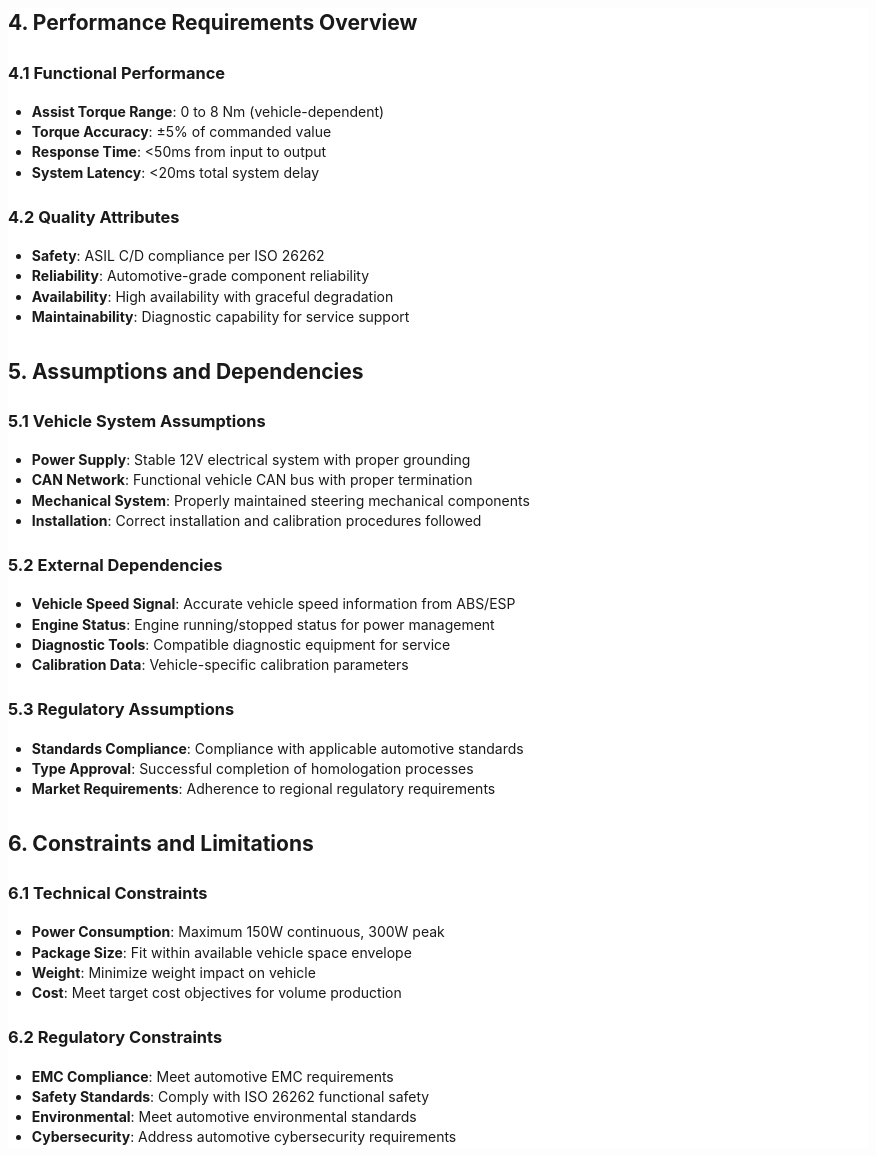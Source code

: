 ## 4. Performance Requirements Overview

### 4.1 Functional Performance
- **Assist Torque Range**: 0 to 8 Nm (vehicle-dependent)
- **Torque Accuracy**: ±5% of commanded value
- **Response Time**: <50ms from input to output
- **System Latency**: <20ms total system delay

### 4.2 Quality Attributes
- **Safety**: ASIL C/D compliance per ISO 26262
- **Reliability**: Automotive-grade component reliability
- **Availability**: High availability with graceful degradation
- **Maintainability**: Diagnostic capability for service support

## 5. Assumptions and Dependencies

### 5.1 Vehicle System Assumptions
- **Power Supply**: Stable 12V electrical system with proper grounding
- **CAN Network**: Functional vehicle CAN bus with proper termination
- **Mechanical System**: Properly maintained steering mechanical components
- **Installation**: Correct installation and calibration procedures followed

### 5.2 External Dependencies
- **Vehicle Speed Signal**: Accurate vehicle speed information from ABS/ESP
- **Engine Status**: Engine running/stopped status for power management
- **Diagnostic Tools**: Compatible diagnostic equipment for service
- **Calibration Data**: Vehicle-specific calibration parameters

### 5.3 Regulatory Assumptions
- **Standards Compliance**: Compliance with applicable automotive standards
- **Type Approval**: Successful completion of homologation processes
- **Market Requirements**: Adherence to regional regulatory requirements

## 6. Constraints and Limitations

### 6.1 Technical Constraints
- **Power Consumption**: Maximum 150W continuous, 300W peak
- **Package Size**: Fit within available vehicle space envelope
- **Weight**: Minimize weight impact on vehicle
- **Cost**: Meet target cost objectives for volume production

### 6.2 Regulatory Constraints
- **EMC Compliance**: Meet automotive EMC requirements
- **Safety Standards**: Comply with ISO 26262 functional safety
- **Environmental**: Meet automotive environmental standards
- **Cybersecurity**: Address automotive cybersecurity requirements
